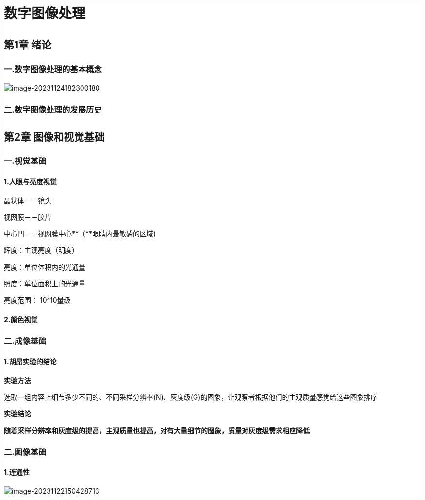# 数字图像处理



## 第1章 绪论

### 一.数字图像处理的基本概念

![image-20231124182300180](C:\Users\Ren\AppData\Roaming\Typora\typora-user-images\image-20231124182300180.png)

### 二.数字图像处理的发展历史



## 第2章  图像和视觉基础

### 一.视觉基础

#### 1.人眼与亮度视觉

晶状体－－镜头

视网膜－－胶片

中心凹－－视网膜中心**（**眼睛内最敏感的区域)

辉度：主观亮度（明度）

亮度：单位体积内的光通量

照度：单位面积上的光通量

亮度范围： 10^10量级

#### 2.颜色视觉

### 二.成像基础

#### 1.胡昂实验的结论

**实验方法**

选取一组内容上细节多少不同的、不同采样分辨率(N)、灰度级(G)的图象，让观察者根据他们的主观质量感觉给这些图象排序

**实验结论**

**随着采样分辨率和灰度级的提高，主观质量也提高，对有大量细节的图象，质量对灰度级需求相应降低**

### 三.图像基础

#### 1.连通性

![image-20231122150428713](C:\Users\Ren\AppData\Roaming\Typora\typora-user-images\image-20231122150428713.png)
